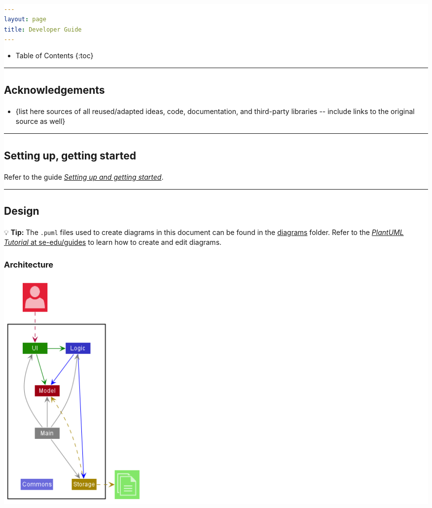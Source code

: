 ```yaml
---
layout: page
title: Developer Guide
---
```

* Table of Contents
{:toc}

--------------------------------------------------------------------------------------------------------------------

## **Acknowledgements**

* {list here sources of all reused/adapted ideas, code, documentation, and third-party libraries -- include links to the original source as well}

--------------------------------------------------------------------------------------------------------------------

## **Setting up, getting started**

Refer to the guide [_Setting up and getting started_](SettingUp.md).

--------------------------------------------------------------------------------------------------------------------

## **Design**

<div markdown="span" class="alert alert-primary">

:bulb: **Tip:** The `.puml` files used to create diagrams in this document can be found in the [diagrams](https://github.com/AY2122S1-CS2103-W14-2/tp/tree/master/docs/diagrams/) folder. Refer to the [_PlantUML Tutorial_ at se-edu/guides](https://se-education.org/guides/tutorials/plantUml.html) to learn how to create and edit diagrams.
</div>

### Architecture

<img src="images/ArchitectureDiagram.png" width="280" />
